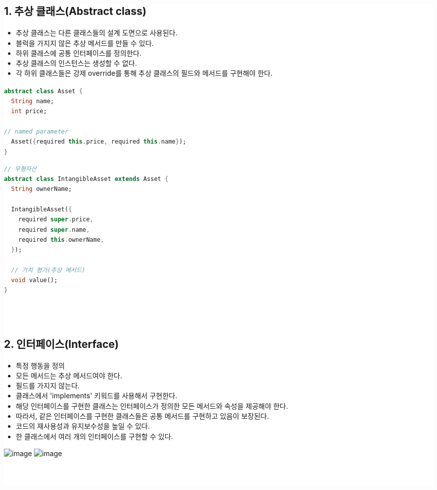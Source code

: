 ## 1. 추상 클래스(Abstract class)

* 추상 클래스는 다른 클래스들의 설계 도면으로 사용된다.
* 블럭을 가지지 않은 추상 메서드를 만들 수 있다.
* 하위 클래스에 공통 인터페이스를 정의한다.
* 추상 클래스의 인스턴스는 생성할 수 없다.
* 각 하위 클래스들은 강제 override를 통해 추상 클래스의 필드와 메서드를 구현해야 한다.

```dart
abstract class Asset {
  String name;
  int price;

// named parameter
  Asset({required this.price, required this.name});
}
```

```dart
// 무형자산
abstract class IntangibleAsset extends Asset {
  String ownerName;

  IntangibleAsset({
    required super.price,
    required super.name,
    required this.ownerName,
  });

  // 가치 평가(추상 메서드)
  void value();
}
```
<br></br>

## 2. 인터페이스(Interface)

* 특정 행동을 정의
* 모든 메서드는 추상 메서드여야 한다.
* 필드를 가지지 않는다.
* 클래스에서 'implements' 키워드를 사용해서 구현한다.
* 해당 인터페이스를 구현한 클래스는 인터페이스가 정의한 모든 메서드와 속성을 제공해야 한다.
* 따라서, 같은 인터페이스를 구현한 클래스들은 공통 메서드를 구현하고 있음이 보장된다.
* 코드의 재사용성과 유지보수성을 높일 수 있다.
* 한 클래스에서 여러 개의 인터페이스를 구현할 수 있다.
  

<img width="558" alt="image" src="https://github.com/NalaJang/TIL/assets/73895803/812af25b-be13-4812-96bb-58027eb867d4">

<img width="534" alt="image" src="https://github.com/NalaJang/TIL/assets/73895803/c26d28a2-8a99-4324-a79f-05e40fd44c2d">

<br></br>
